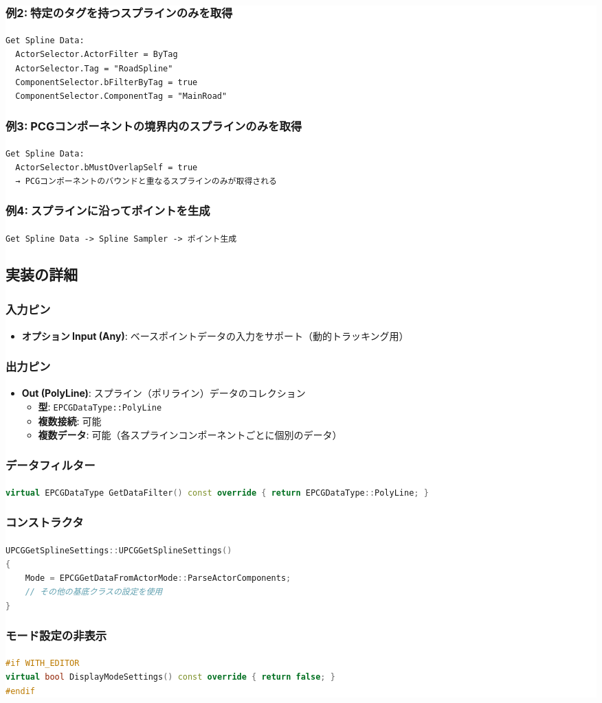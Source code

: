 ### 例2: 特定のタグを持つスプラインのみを取得
```
Get Spline Data:
  ActorSelector.ActorFilter = ByTag
  ActorSelector.Tag = "RoadSpline"
  ComponentSelector.bFilterByTag = true
  ComponentSelector.ComponentTag = "MainRoad"
```

### 例3: PCGコンポーネントの境界内のスプラインのみを取得
```
Get Spline Data:
  ActorSelector.bMustOverlapSelf = true
  → PCGコンポーネントのバウンドと重なるスプラインのみが取得される
```

### 例4: スプラインに沿ってポイントを生成
```
Get Spline Data -> Spline Sampler -> ポイント生成
```

## 実装の詳細

### 入力ピン
- **オプション Input (Any)**: ベースポイントデータの入力をサポート（動的トラッキング用）

### 出力ピン
- **Out (PolyLine)**: スプライン（ポリライン）データのコレクション
  - **型**: `EPCGDataType::PolyLine`
  - **複数接続**: 可能
  - **複数データ**: 可能（各スプラインコンポーネントごとに個別のデータ）

### データフィルター
```cpp
virtual EPCGDataType GetDataFilter() const override { return EPCGDataType::PolyLine; }
```

### コンストラクタ
```cpp
UPCGGetSplineSettings::UPCGGetSplineSettings()
{
    Mode = EPCGGetDataFromActorMode::ParseActorComponents;
    // その他の基底クラスの設定を使用
}
```

### モード設定の非表示
```cpp
#if WITH_EDITOR
virtual bool DisplayModeSettings() const override { return false; }
#endif
```
